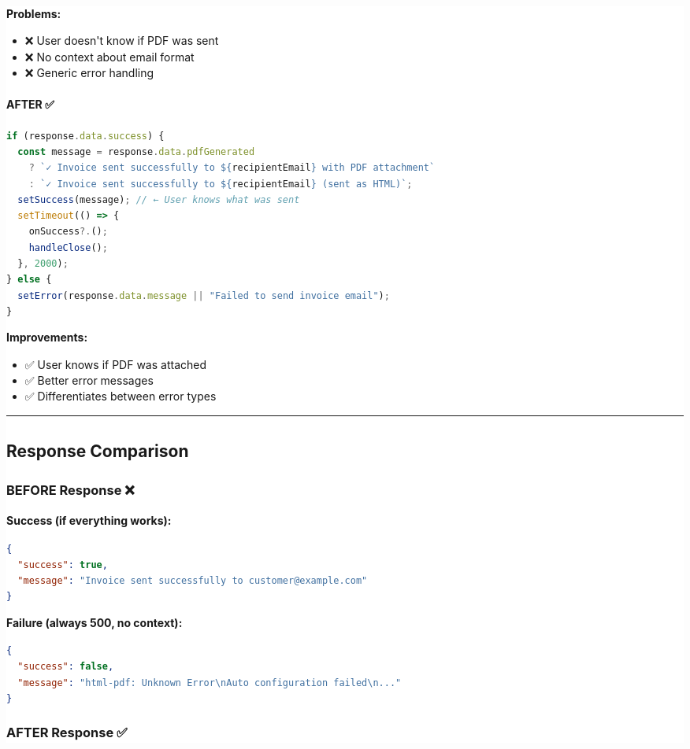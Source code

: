 **Problems:**

- ❌ User doesn't know if PDF was sent
- ❌ No context about email format
- ❌ Generic error handling

#### AFTER ✅

```javascript
if (response.data.success) {
  const message = response.data.pdfGenerated
    ? `✓ Invoice sent successfully to ${recipientEmail} with PDF attachment`
    : `✓ Invoice sent successfully to ${recipientEmail} (sent as HTML)`;
  setSuccess(message); // ← User knows what was sent
  setTimeout(() => {
    onSuccess?.();
    handleClose();
  }, 2000);
} else {
  setError(response.data.message || "Failed to send invoice email");
}
```

**Improvements:**

- ✅ User knows if PDF was attached
- ✅ Better error messages
- ✅ Differentiates between error types

---

## Response Comparison

### BEFORE Response ❌

**Success (if everything works):**

```json
{
  "success": true,
  "message": "Invoice sent successfully to customer@example.com"
}
```

**Failure (always 500, no context):**

```json
{
  "success": false,
  "message": "html-pdf: Unknown Error\nAuto configuration failed\n..."
}
```

### AFTER Response ✅
